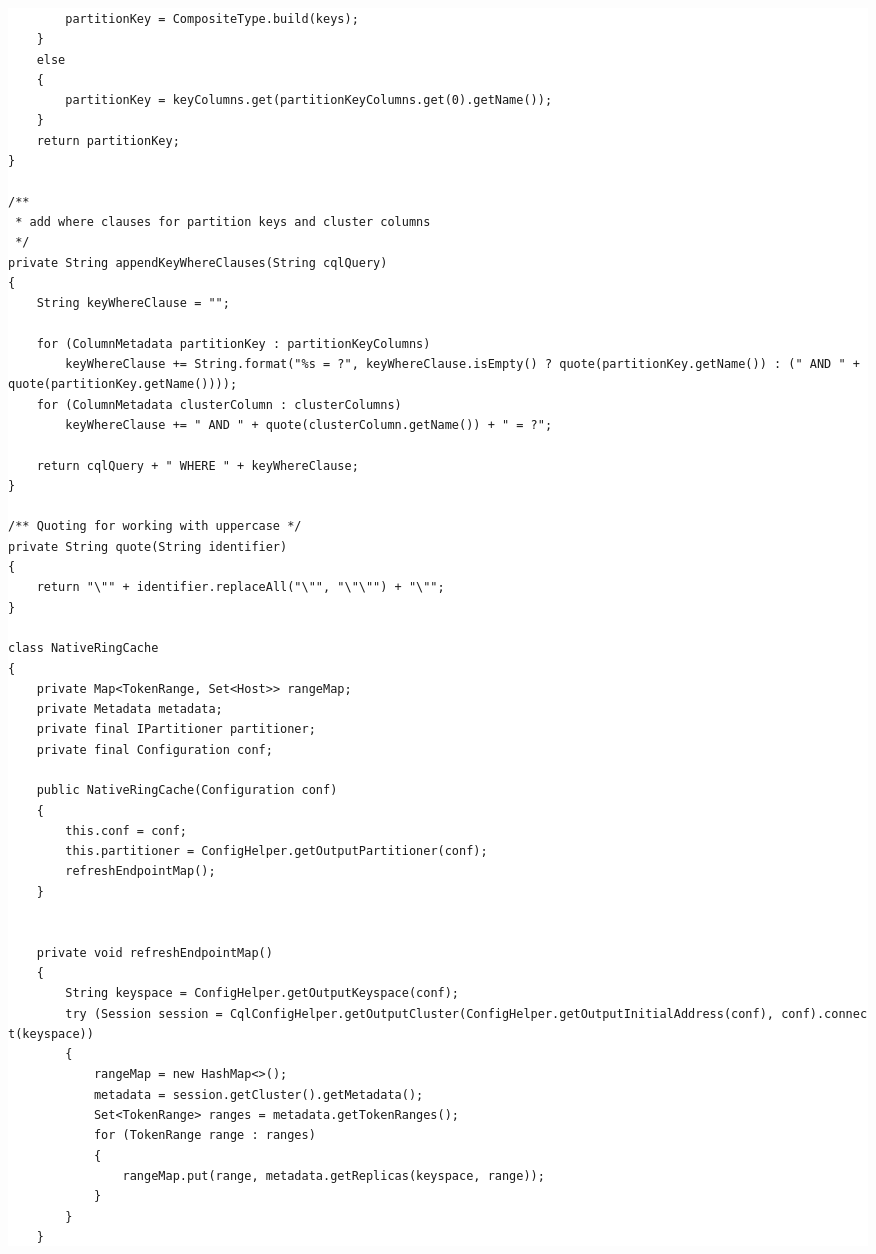            partitionKey = CompositeType.build(keys);
        }
        else
        {
            partitionKey = keyColumns.get(partitionKeyColumns.get(0).getName());
        }
        return partitionKey;
    }

    /**
     * add where clauses for partition keys and cluster columns
     */
    private String appendKeyWhereClauses(String cqlQuery)
    {
        String keyWhereClause = "";

        for (ColumnMetadata partitionKey : partitionKeyColumns)
            keyWhereClause += String.format("%s = ?", keyWhereClause.isEmpty() ? quote(partitionKey.getName()) : (" AND " + quote(partitionKey.getName())));
        for (ColumnMetadata clusterColumn : clusterColumns)
            keyWhereClause += " AND " + quote(clusterColumn.getName()) + " = ?";

        return cqlQuery + " WHERE " + keyWhereClause;
    }

    /** Quoting for working with uppercase */
    private String quote(String identifier)
    {
        return "\"" + identifier.replaceAll("\"", "\"\"") + "\"";
    }

    class NativeRingCache
    {
        private Map<TokenRange, Set<Host>> rangeMap;
        private Metadata metadata;
        private final IPartitioner partitioner;
        private final Configuration conf;

        public NativeRingCache(Configuration conf)
        {
            this.conf = conf;
            this.partitioner = ConfigHelper.getOutputPartitioner(conf);
            refreshEndpointMap();
        }


        private void refreshEndpointMap()
        {
            String keyspace = ConfigHelper.getOutputKeyspace(conf);
            try (Session session = CqlConfigHelper.getOutputCluster(ConfigHelper.getOutputInitialAddress(conf), conf).connect(keyspace))
            {
                rangeMap = new HashMap<>();
                metadata = session.getCluster().getMetadata();
                Set<TokenRange> ranges = metadata.getTokenRanges();
                for (TokenRange range : ranges)
                {
                    rangeMap.put(range, metadata.getReplicas(keyspace, range));
                }
            }
        }
